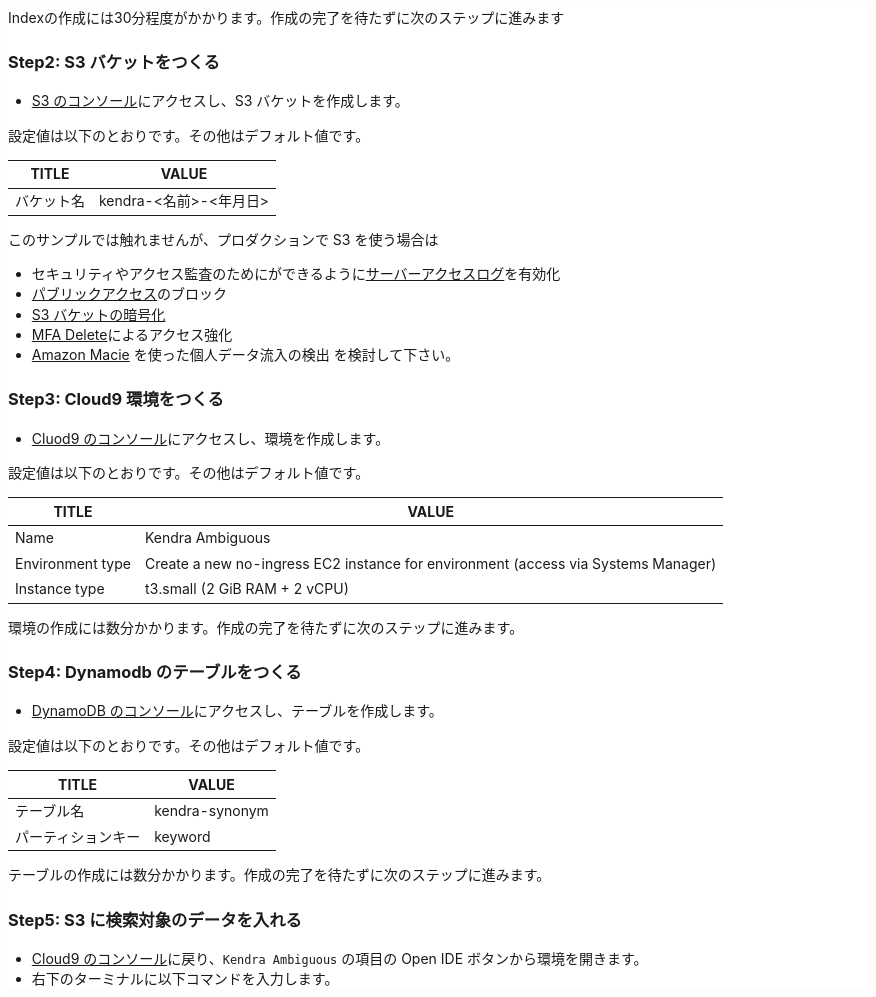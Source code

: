Indexの作成には30分程度がかかります。作成の完了を待たずに次のステップに進みます

### Step2: S3 バケットをつくる
- [S3 のコンソール](https://s3.console.aws.amazon.com/s3/get-started?region=us-east-1)にアクセスし、S3 バケットを作成します。

設定値は以下のとおりです。その他はデフォルト値です。

| TITLE | VALUE |
| --- | --- |
| バケット名 | kendra-<名前>-<年月日> |

このサンプルでは触れませんが、プロダクションで S3 を使う場合は
- セキュリティやアクセス監査のためにができるように[サーバーアクセスログ](https://docs.aws.amazon.com/ja_jp/AmazonS3/latest/userguide/ServerLogs.html)を有効化
- [パブリックアクセス](https://docs.aws.amazon.com/ja_jp/AmazonS3/latest/userguide/access-control-block-public-access.html)のブロック
- [S3 バケットの暗号化](https://docs.aws.amazon.com/ja_jp/AmazonS3/latest/userguide/default-bucket-encryption.html)
- [MFA Delete](https://docs.aws.amazon.com/ja_jp/AmazonS3/latest/userguide/MultiFactorAuthenticationDelete.html)によるアクセス強化
- [Amazon Macie](https://aws.amazon.com/jp/macie/) を使った個人データ流入の検出
を検討して下さい。

### Step3: Cloud9 環境をつくる
- [Cluod9 のコンソール](https://us-east-1.console.aws.amazon.com/cloud9/home/product)にアクセスし、環境を作成します。

設定値は以下のとおりです。その他はデフォルト値です。

| TITLE | VALUE |
| --- | --- |
| Name | Kendra Ambiguous |
| Environment type | Create a new no-ingress EC2 instance for environment (access via Systems Manager) |
| Instance type | t3.small (2 GiB RAM + 2 vCPU) |

環境の作成には数分かかります。作成の完了を待たずに次のステップに進みます。

### Step4: Dynamodb のテーブルをつくる
- [DynamoDB のコンソール](https://us-east-1.console.aws.amazon.com/dynamodbv2/home?region=us-east-1#service)にアクセスし、テーブルを作成します。

設定値は以下のとおりです。その他はデフォルト値です。

| TITLE | VALUE |
| --- | --- |
| テーブル名 | kendra-synonym |
| パーティションキー | keyword |

テーブルの作成には数分かかります。作成の完了を待たずに次のステップに進みます。

### Step5: S3 に検索対象のデータを入れる
- [Cloud9 のコンソール](https://us-east-1.console.aws.amazon.com/cloud9/home?region=us-east-1)に戻り、`Kendra Ambiguous` の項目の Open IDE ボタンから環境を開きます。
- 右下のターミナルに以下コマンドを入力します。
